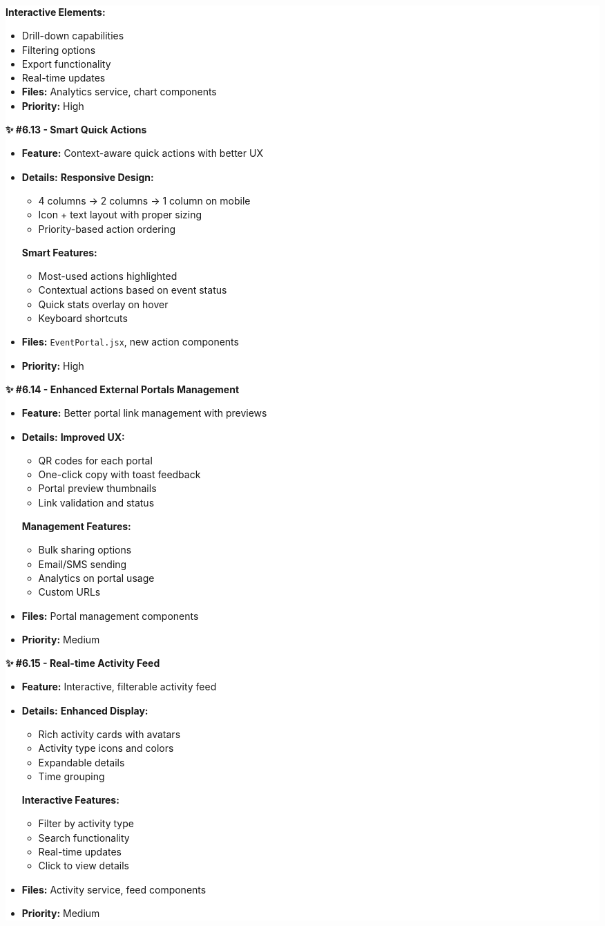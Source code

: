   **Interactive Elements:**
  - Drill-down capabilities
  - Filtering options
  - Export functionality
  - Real-time updates
- **Files:** Analytics service, chart components
- **Priority:** High

**✨ #6.13 - Smart Quick Actions**
- **Feature:** Context-aware quick actions with better UX
- **Details:**
  **Responsive Design:**
  - 4 columns → 2 columns → 1 column on mobile
  - Icon + text layout with proper sizing
  - Priority-based action ordering
  
  **Smart Features:**
  - Most-used actions highlighted
  - Contextual actions based on event status
  - Quick stats overlay on hover
  - Keyboard shortcuts
- **Files:** `EventPortal.jsx`, new action components
- **Priority:** High

**✨ #6.14 - Enhanced External Portals Management**
- **Feature:** Better portal link management with previews
- **Details:**
  **Improved UX:**
  - QR codes for each portal
  - One-click copy with toast feedback
  - Portal preview thumbnails
  - Link validation and status
  
  **Management Features:**
  - Bulk sharing options
  - Email/SMS sending
  - Analytics on portal usage
  - Custom URLs
- **Files:** Portal management components
- **Priority:** Medium

**✨ #6.15 - Real-time Activity Feed**
- **Feature:** Interactive, filterable activity feed
- **Details:**
  **Enhanced Display:**
  - Rich activity cards with avatars
  - Activity type icons and colors
  - Expandable details
  - Time grouping
  
  **Interactive Features:**
  - Filter by activity type
  - Search functionality
  - Real-time updates
  - Click to view details
- **Files:** Activity service, feed components
- **Priority:** Medium
